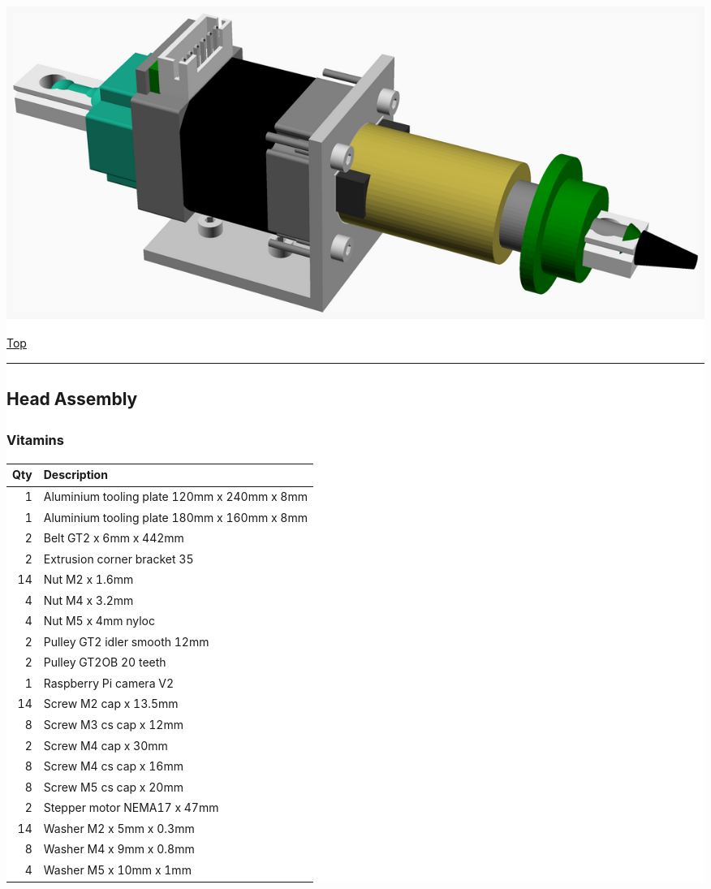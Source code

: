 ![picker_assembled](assemblies/picker_assembled.png)

[Top](#TOP)

---
<a name="head_assembly"></a>
## Head Assembly
### Vitamins
|Qty|Description|
|---:|:----------|
|1| Aluminium tooling plate 120mm x 240mm x 8mm|
|1| Aluminium tooling plate 180mm x 160mm x 8mm|
|2| Belt GT2 x 6mm x 442mm|
|2| Extrusion corner bracket 35|
|14| Nut M2 x 1.6mm |
|4| Nut M4 x 3.2mm |
|4| Nut M5 x 4mm nyloc|
|2| Pulley GT2 idler smooth 12mm|
|2| Pulley GT2OB 20 teeth|
|1| Raspberry Pi camera V2|
|14| Screw M2 cap x 13.5mm|
|8| Screw M3 cs cap x 12mm|
|2| Screw M4 cap x 30mm|
|8| Screw M4 cs cap x 16mm|
|8| Screw M5 cs cap x 20mm|
|2| Stepper motor NEMA17 x 47mm|
|14| Washer  M2 x 5mm x 0.3mm|
|8| Washer  M4 x 9mm x 0.8mm|
|4| Washer  M5 x 10mm x 1mm|
